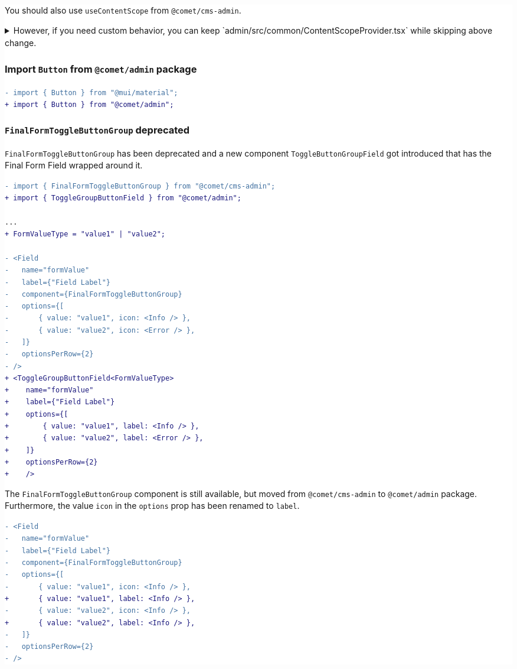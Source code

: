 You should also use `useContentScope` from `@comet/cms-admin`.

<details><summary>However, if you need custom behavior, you can keep `admin/src/common/ContentScopeProvider.tsx` while skipping above change.</summary></details>

### Import `Button` from `@comet/admin` package

```diff
- import { Button } from "@mui/material";
+ import { Button } from "@comet/admin";
```

### `FinalFormToggleButtonGroup` deprecated

`FinalFormToggleButtonGroup` has been deprecated and a new component `ToggleButtonGroupField` got introduced that has the Final Form Field wrapped around it.

```diff
- import { FinalFormToggleButtonGroup } from "@comet/cms-admin";
+ import { ToggleGroupButtonField } from "@comet/admin";

...
+ FormValueType = "value1" | "value2";

- <Field
-   name="formValue"
-   label={"Field Label"}
-   component={FinalFormToggleButtonGroup}
-   options={[
-       { value: "value1", icon: <Info /> },
-       { value: "value2", icon: <Error /> },
-   ]}
-   optionsPerRow={2}
- />
+ <ToggleGroupButtonField<FormValueType>
+    name="formValue"
+    label={"Field Label"}
+    options={[
+        { value: "value1", label: <Info /> },
+        { value: "value2", label: <Error /> },
+    ]}
+    optionsPerRow={2}
+    />
```

The `FinalFormToggleButtonGroup` component is still available, but moved from `@comet/cms-admin` to `@comet/admin` package. Furthermore, the value `icon` in the `options` prop has been renamed to `label`.

```diff
- <Field
-   name="formValue"
-   label={"Field Label"}
-   component={FinalFormToggleButtonGroup}
-   options={[
-       { value: "value1", icon: <Info /> },
+       { value: "value1", label: <Info /> },
-       { value: "value2", icon: <Info /> },
+       { value: "value2", label: <Info /> },
-   ]}
-   optionsPerRow={2}
- />
```
